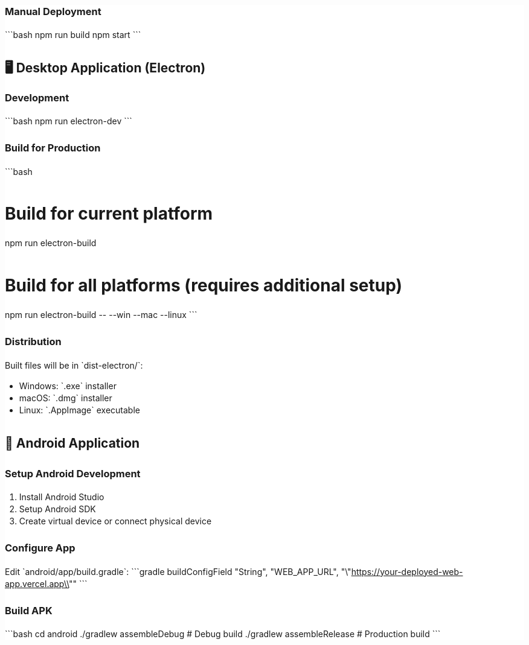 ### Manual Deployment
\`\`\`bash
npm run build
npm start
\`\`\`

## 🖥️ Desktop Application (Electron)

### Development
\`\`\`bash
npm run electron-dev
\`\`\`

### Build for Production
\`\`\`bash
# Build for current platform
npm run electron-build

# Build for all platforms (requires additional setup)
npm run electron-build -- --win --mac --linux
\`\`\`

### Distribution
Built files will be in \`dist-electron/\`:
- Windows: \`.exe\` installer
- macOS: \`.dmg\` installer  
- Linux: \`.AppImage\` executable

## 📱 Android Application

### Setup Android Development
1. Install Android Studio
2. Setup Android SDK
3. Create virtual device or connect physical device

### Configure App
Edit \`android/app/build.gradle\`:
\`\`\`gradle
buildConfigField "String", "WEB_APP_URL", "\\"https://your-deployed-web-app.vercel.app\\""
\`\`\`

### Build APK
\`\`\`bash
cd android
./gradlew assembleDebug    # Debug build
./gradlew assembleRelease  # Production build
\`\`\`
